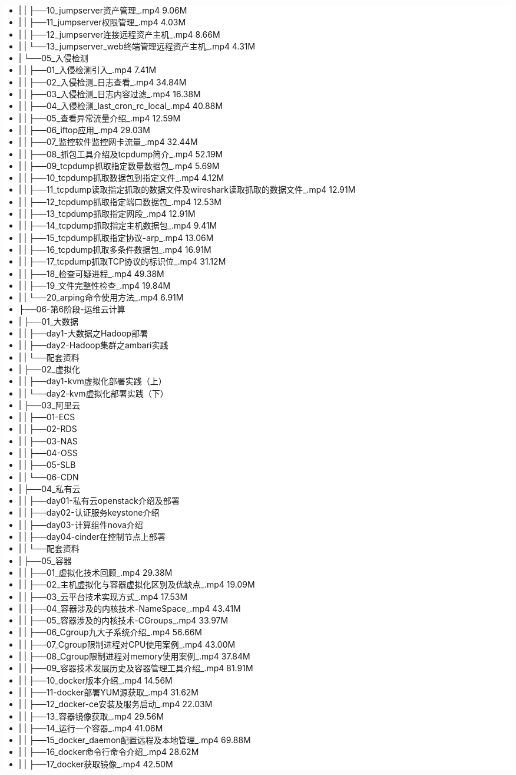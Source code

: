 - |   |   ├──10_jumpserver资产管理_.mp4  9.06M
- |   |   ├──11_jumpserver权限管理_.mp4  4.03M
- |   |   ├──12_jumpserver连接远程资产主机_.mp4  8.66M
- |   |   └──13_jumpserver_web终端管理远程资产主机_.mp4  4.31M
- |   └──05_入侵检测  
- |   |   ├──01_入侵检测引入_.mp4  7.41M
- |   |   ├──02_入侵检测_日志查看_.mp4  34.84M
- |   |   ├──03_入侵检测_日志内容过滤_.mp4  16.38M
- |   |   ├──04_入侵检测_last_cron_rc_local_.mp4  40.88M
- |   |   ├──05_查看异常流量介绍_.mp4  12.59M
- |   |   ├──06_iftop应用_.mp4  29.03M
- |   |   ├──07_监控软件监控网卡流量_.mp4  32.44M
- |   |   ├──08_抓包工具介绍及tcpdump简介_.mp4  52.19M
- |   |   ├──09_tcpdump抓取指定数量数据包_.mp4  5.69M
- |   |   ├──10_tcpdump抓取数据包到指定文件_.mp4  4.12M
- |   |   ├──11_tcpdump读取指定抓取的数据文件及wireshark读取抓取的数据文件_.mp4  12.91M
- |   |   ├──12_tcpdump抓取指定端口数据包_.mp4  12.53M
- |   |   ├──13_tcpdump抓取指定网段_.mp4  12.91M
- |   |   ├──14_tcpdump抓取指定主机数据包_.mp4  9.41M
- |   |   ├──15_tcpdump抓取指定协议-arp_.mp4  13.06M
- |   |   ├──16_tcpdump抓取多条件数据包_.mp4  16.91M
- |   |   ├──17_tcpdump抓取TCP协议的标识位_.mp4  31.12M
- |   |   ├──18_检查可疑进程_.mp4  49.38M
- |   |   ├──19_文件完整性检查_.mp4  19.84M
- |   |   └──20_arping命令使用方法_.mp4  6.91M
- ├──06-第6阶段-运维云计算  
- |   ├──01_大数据  
- |   |   ├──day1-大数据之Hadoop部署  
- |   |   ├──day2-Hadoop集群之ambari实践  
- |   |   └──配套资料  
- |   ├──02_虚拟化  
- |   |   ├──day1-kvm虚拟化部署实践（上）  
- |   |   └──day2-kvm虚拟化部署实践（下）  
- |   ├──03_阿里云  
- |   |   ├──01-ECS  
- |   |   ├──02-RDS  
- |   |   ├──03-NAS  
- |   |   ├──04-OSS  
- |   |   ├──05-SLB  
- |   |   └──06-CDN  
- |   ├──04_私有云  
- |   |   ├──day01-私有云openstack介绍及部署  
- |   |   ├──day02-认证服务keystone介绍  
- |   |   ├──day03-计算组件nova介绍  
- |   |   ├──day04-cinder在控制节点上部署  
- |   |   └──配套资料  
- |   ├──05_容器  
- |   |   ├──01_虚拟化技术回顾_.mp4  29.38M
- |   |   ├──02_主机虚拟化与容器虚拟化区别及优缺点_.mp4  19.09M
- |   |   ├──03_云平台技术实现方式_.mp4  17.53M
- |   |   ├──04_容器涉及的内核技术-NameSpace_.mp4  43.41M
- |   |   ├──05_容器涉及的内核技术-CGroups_.mp4  33.97M
- |   |   ├──06_Cgroup九大子系统介绍_.mp4  56.66M
- |   |   ├──07_Cgroup限制进程对CPU使用案例_.mp4  43.00M
- |   |   ├──08_Cgroup限制进程对memory使用案例_.mp4  37.84M
- |   |   ├──09_容器技术发展历史及容器管理工具介绍_.mp4  81.91M
- |   |   ├──10_docker版本介绍_.mp4  14.56M
- |   |   ├──11-docker部署YUM源获取_.mp4  31.62M
- |   |   ├──12_docker-ce安装及服务启动_.mp4  22.03M
- |   |   ├──13_容器镜像获取_.mp4  29.56M
- |   |   ├──14_运行一个容器_.mp4  41.06M
- |   |   ├──15_docker_daemon配置远程及本地管理_.mp4  69.88M
- |   |   ├──16_docker命令行命令介绍_.mp4  28.62M
- |   |   ├──17_docker获取镜像_.mp4  42.50M